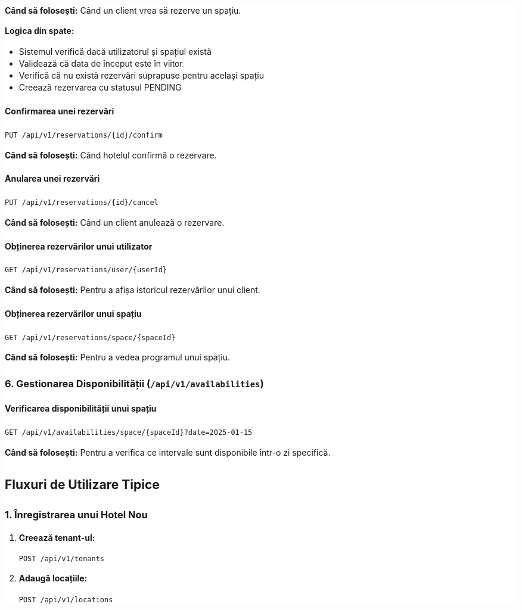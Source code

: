 **Când să folosești:** Când un client vrea să rezerve un spațiu.

**Logica din spate:**
- Sistemul verifică dacă utilizatorul și spațiul există
- Validează că data de început este în viitor
- Verifică că nu există rezervări suprapuse pentru același spațiu
- Creează rezervarea cu statusul PENDING

#### Confirmarea unei rezervări
```http
PUT /api/v1/reservations/{id}/confirm
```

**Când să folosești:** Când hotelul confirmă o rezervare.

#### Anularea unei rezervări
```http
PUT /api/v1/reservations/{id}/cancel
```

**Când să folosești:** Când un client anulează o rezervare.

#### Obținerea rezervărilor unui utilizator
```http
GET /api/v1/reservations/user/{userId}
```

**Când să folosești:** Pentru a afișa istoricul rezervărilor unui client.

#### Obținerea rezervărilor unui spațiu
```http
GET /api/v1/reservations/space/{spaceId}
```

**Când să folosești:** Pentru a vedea programul unui spațiu.

### 6. Gestionarea Disponibilității (`/api/v1/availabilities`)

#### Verificarea disponibilității unui spațiu
```http
GET /api/v1/availabilities/space/{spaceId}?date=2025-01-15
```

**Când să folosești:** Pentru a verifica ce intervale sunt disponibile într-o zi specifică.

## Fluxuri de Utilizare Tipice

### 1. Înregistrarea unui Hotel Nou

1. **Creează tenant-ul:**
   ```http
   POST /api/v1/tenants
   ```

2. **Adaugă locațiile:**
   ```http
   POST /api/v1/locations
   ```
